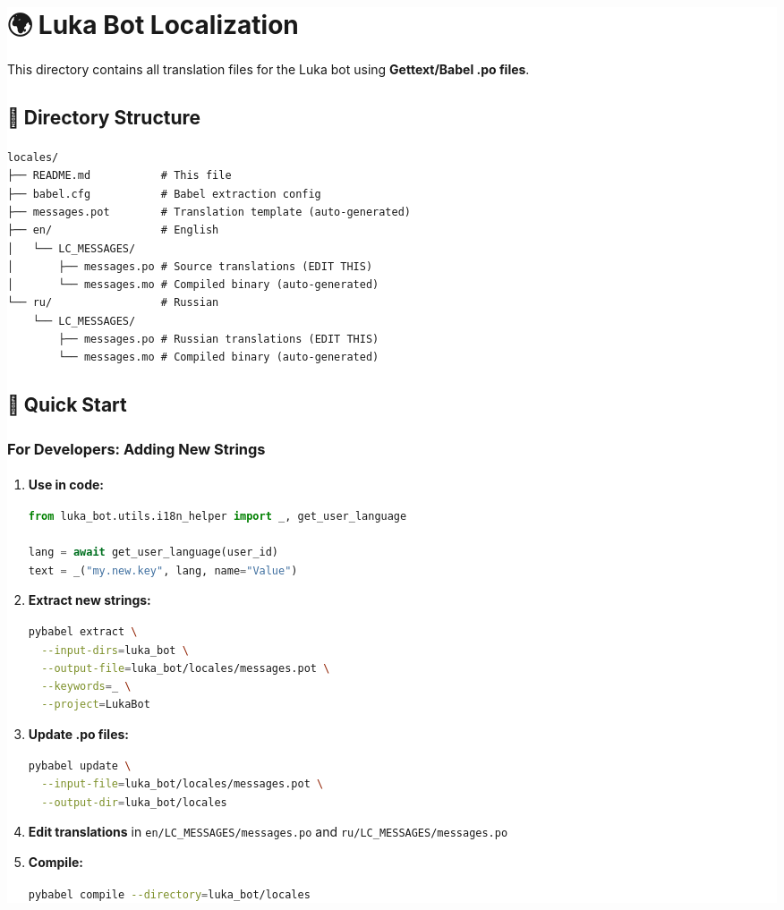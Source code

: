 # 🌍 Luka Bot Localization

This directory contains all translation files for the Luka bot using **Gettext/Babel .po files**.

## 📁 Directory Structure

```
locales/
├── README.md           # This file
├── babel.cfg           # Babel extraction config
├── messages.pot        # Translation template (auto-generated)
├── en/                 # English
│   └── LC_MESSAGES/
│       ├── messages.po # Source translations (EDIT THIS)
│       └── messages.mo # Compiled binary (auto-generated)
└── ru/                 # Russian
    └── LC_MESSAGES/
        ├── messages.po # Russian translations (EDIT THIS)
        └── messages.mo # Compiled binary (auto-generated)
```

## 🚀 Quick Start

### For Developers: Adding New Strings

1. **Use in code:**
   ```python
   from luka_bot.utils.i18n_helper import _, get_user_language
   
   lang = await get_user_language(user_id)
   text = _("my.new.key", lang, name="Value")
   ```

2. **Extract new strings:**
   ```bash
   pybabel extract \
     --input-dirs=luka_bot \
     --output-file=luka_bot/locales/messages.pot \
     --keywords=_ \
     --project=LukaBot
   ```

3. **Update .po files:**
   ```bash
   pybabel update \
     --input-file=luka_bot/locales/messages.pot \
     --output-dir=luka_bot/locales
   ```

4. **Edit translations** in `en/LC_MESSAGES/messages.po` and `ru/LC_MESSAGES/messages.po`

5. **Compile:**
   ```bash
   pybabel compile --directory=luka_bot/locales
   ```
